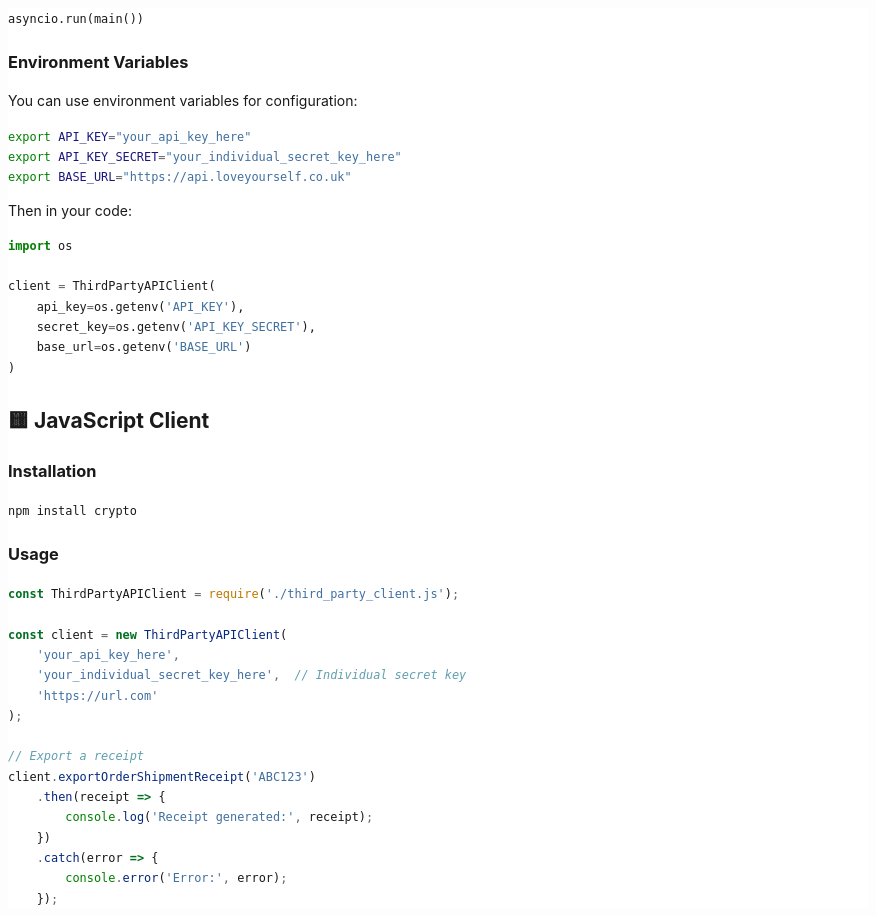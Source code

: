```python
asyncio.run(main())
```

### Environment Variables

You can use environment variables for configuration:

```bash
export API_KEY="your_api_key_here"
export API_KEY_SECRET="your_individual_secret_key_here"
export BASE_URL="https://api.loveyourself.co.uk"
```

Then in your code:

```python
import os

client = ThirdPartyAPIClient(
    api_key=os.getenv('API_KEY'),
    secret_key=os.getenv('API_KEY_SECRET'),
    base_url=os.getenv('BASE_URL')
)
```

## 🟨 JavaScript Client

### Installation

```bash
npm install crypto
```

### Usage

```javascript
const ThirdPartyAPIClient = require('./third_party_client.js');

const client = new ThirdPartyAPIClient(
    'your_api_key_here',
    'your_individual_secret_key_here',  // Individual secret key
    'https://url.com'
);

// Export a receipt
client.exportOrderShipmentReceipt('ABC123')
    .then(receipt => {
        console.log('Receipt generated:', receipt);
    })
    .catch(error => {
        console.error('Error:', error);
    });
```
